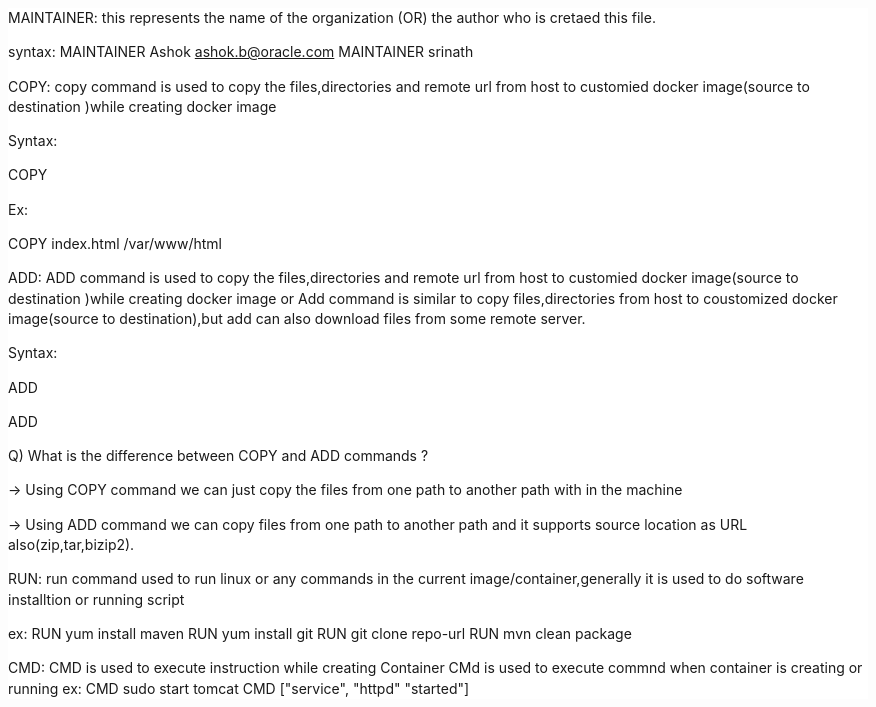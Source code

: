 MAINTAINER:
  this represents the name of the organization (OR) the author who is cretaed this file.
   
syntax: 
MAINTAINER  Ashok <ashok.b@oracle.com>
MAINTAINER  srinath
 
COPY:
copy command is used to copy the files,directories and remote url from host to customied docker image(source to destination )while creating docker image

Syntax:

COPY <source-location>  <destination-location>

Ex: 

COPY   index.html  /var/www/html


ADD:
ADD command is used to copy the files,directories and remote url from host to customied docker image(source to destination )while creating docker image
                                 or
Add command is similar to copy files,directories from host to coustomized docker image(source to destination),but add can 
also download files from some remote server.

Syntax:

ADD <source-location>  <destination-location>

ADD <url>  <destination-location>


Q) What is the difference between COPY and ADD commands ?

-> Using COPY command we can just copy the files from one path to another path with in the machine

-> Using ADD command we can copy files from one path to another path and it supports source location as URL also(zip,tar,bizip2).

RUN:
run command used to run linux or any  commands in the current image/container,generally it is used to do software installtion or running script

ex:
RUN yum install maven
RUN yum install git 
RUN git clone repo-url
RUN mvn clean package


CMD:
CMD is used to execute instruction while creating Container
CMd is used to execute commnd when container is creating or running
ex:
CMD  sudo start tomcat
CMD ["service", "httpd" "started"]
